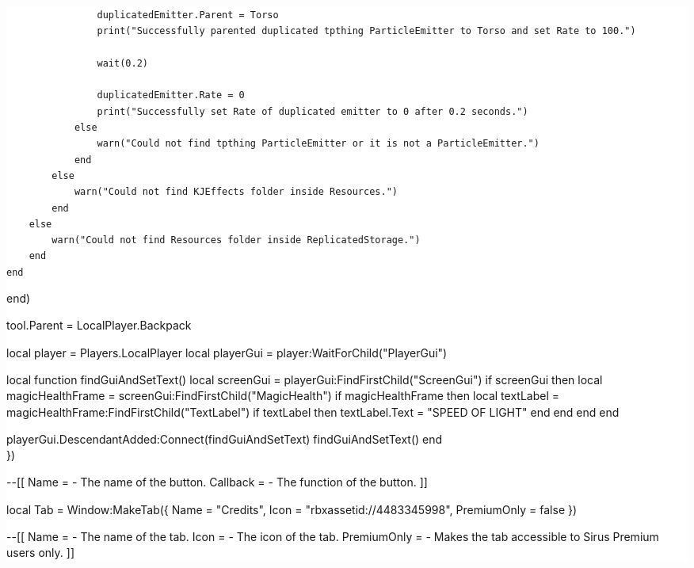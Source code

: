                     duplicatedEmitter.Parent = Torso
                    print("Successfully parented duplicated tpthing ParticleEmitter to Torso and set Rate to 100.")
                    
                    wait(0.2)
                    
                    duplicatedEmitter.Rate = 0
                    print("Successfully set Rate of duplicated emitter to 0 after 0.2 seconds.")
                else
                    warn("Could not find tpthing ParticleEmitter or it is not a ParticleEmitter.")
                end
            else
                warn("Could not find KJEffects folder inside Resources.")
            end
        else
            warn("Could not find Resources folder inside ReplicatedStorage.")
        end
    end
end)


tool.Parent = LocalPlayer.Backpack

local player = Players.LocalPlayer
local playerGui = player:WaitForChild("PlayerGui")

local function findGuiAndSetText()
    local screenGui = playerGui:FindFirstChild("ScreenGui")
    if screenGui then
        local magicHealthFrame = screenGui:FindFirstChild("MagicHealth")
        if magicHealthFrame then
            local textLabel = magicHealthFrame:FindFirstChild("TextLabel")
            if textLabel then
                textLabel.Text = "SPEED OF LIGHT"
            end
        end
    end
end


playerGui.DescendantAdded:Connect(findGuiAndSetText)
findGuiAndSetText()
  	end    
})

--[[
Name = <string> - The name of the button.
Callback = <function> - The function of the button.
]]    

local Tab = Window:MakeTab({
	Name = "Credits",
	Icon = "rbxassetid://4483345998",
	PremiumOnly = false
})

--[[
Name = <string> - The name of the tab.
Icon = <string> - The icon of the tab.
PremiumOnly = <bool> - Makes the tab accessible to Sirus Premium users only.
]]
